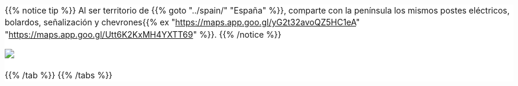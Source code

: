 {{% notice tip %}}
Al ser territorio de {{% goto "../spain/" "España" %}}, comparte con la península los mismos postes eléctricos, bolardos, señalización y chevrones{{% ex "https://maps.app.goo.gl/yG2t32avoQZ5HC1eA" "https://maps.app.goo.gl/Utt6K2KxMH4YXTT69" %}}.
{{% /notice %}}
<div class="googlemap-if no-margin">
<img src="/rule/europe/balearic-islands/road.jpg" width="95%">
</div>

{{% /tab %}}
{{% /tabs %}}
